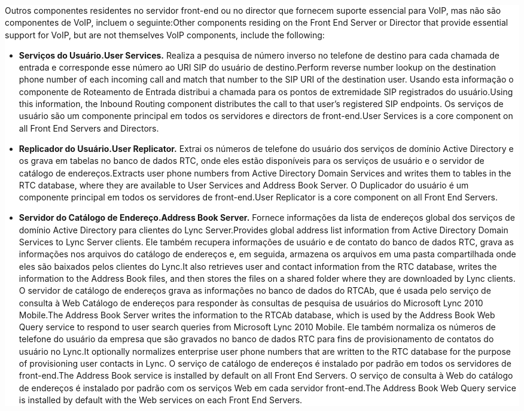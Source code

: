 <span data-ttu-id="55a67-142">Outros componentes residentes no servidor front-end ou no director que fornecem suporte essencial para VoIP, mas não são componentes de VoIP, incluem o seguinte:</span><span class="sxs-lookup"><span data-stu-id="55a67-142">Other components residing on the Front End Server or Director that provide essential support for VoIP, but are not themselves VoIP components, include the following:</span></span>

  - <span data-ttu-id="55a67-143">**Serviços do Usuário.**</span><span class="sxs-lookup"><span data-stu-id="55a67-143">**User Services.**</span></span> <span data-ttu-id="55a67-144">Realiza a pesquisa de número inverso no telefone de destino para cada chamada de entrada e corresponde esse número ao URI SIP do usuário de destino.</span><span class="sxs-lookup"><span data-stu-id="55a67-144">Perform reverse number lookup on the destination phone number of each incoming call and match that number to the SIP URI of the destination user.</span></span> <span data-ttu-id="55a67-145">Usando esta informação o componente de Roteamento de Entrada distribui a chamada para os pontos de extremidade SIP registrados do usuário.</span><span class="sxs-lookup"><span data-stu-id="55a67-145">Using this information, the Inbound Routing component distributes the call to that user’s registered SIP endpoints.</span></span> <span data-ttu-id="55a67-146">Os serviços de usuário são um componente principal em todos os servidores e directors de front-end.</span><span class="sxs-lookup"><span data-stu-id="55a67-146">User Services is a core component on all Front End Servers and Directors.</span></span>

  - <span data-ttu-id="55a67-147">**Replicador do Usuário.**</span><span class="sxs-lookup"><span data-stu-id="55a67-147">**User Replicator.**</span></span> <span data-ttu-id="55a67-148">Extrai os números de telefone do usuário dos serviços de domínio Active Directory e os grava em tabelas no banco de dados RTC, onde eles estão disponíveis para os serviços de usuário e o servidor de catálogo de endereços.</span><span class="sxs-lookup"><span data-stu-id="55a67-148">Extracts user phone numbers from Active Directory Domain Services and writes them to tables in the RTC database, where they are available to User Services and Address Book Server.</span></span> <span data-ttu-id="55a67-149">O Duplicador do usuário é um componente principal em todos os servidores de front-end.</span><span class="sxs-lookup"><span data-stu-id="55a67-149">User Replicator is a core component on all Front End Servers.</span></span>

  - <span data-ttu-id="55a67-150">**Servidor do Catálogo de Endereço.**</span><span class="sxs-lookup"><span data-stu-id="55a67-150">**Address Book Server.**</span></span> <span data-ttu-id="55a67-151">Fornece informações da lista de endereços global dos serviços de domínio Active Directory para clientes do Lync Server.</span><span class="sxs-lookup"><span data-stu-id="55a67-151">Provides global address list information from Active Directory Domain Services to Lync Server clients.</span></span> <span data-ttu-id="55a67-152">Ele também recupera informações de usuário e de contato do banco de dados RTC, grava as informações nos arquivos do catálogo de endereços e, em seguida, armazena os arquivos em uma pasta compartilhada onde eles são baixados pelos clientes do Lync.</span><span class="sxs-lookup"><span data-stu-id="55a67-152">It also retrieves user and contact information from the RTC database, writes the information to the Address Book files, and then stores the files on a shared folder where they are downloaded by Lync clients.</span></span> <span data-ttu-id="55a67-153">O servidor de catálogo de endereços grava as informações no banco de dados do RTCAb, que é usada pelo serviço de consulta à Web Catálogo de endereços para responder às consultas de pesquisa de usuários do Microsoft Lync 2010 Mobile.</span><span class="sxs-lookup"><span data-stu-id="55a67-153">The Address Book Server writes the information to the RTCAb database, which is used by the Address Book Web Query service to respond to user search queries from Microsoft Lync 2010 Mobile.</span></span> <span data-ttu-id="55a67-154">Ele também normaliza os números de telefone do usuário da empresa que são gravados no banco de dados RTC para fins de provisionamento de contatos do usuário no Lync.</span><span class="sxs-lookup"><span data-stu-id="55a67-154">It optionally normalizes enterprise user phone numbers that are written to the RTC database for the purpose of provisioning user contacts in Lync.</span></span> <span data-ttu-id="55a67-155">O serviço de catálogo de endereços é instalado por padrão em todos os servidores de front-end.</span><span class="sxs-lookup"><span data-stu-id="55a67-155">The Address Book service is installed by default on all Front End Servers.</span></span> <span data-ttu-id="55a67-156">O serviço de consulta à Web do catálogo de endereços é instalado por padrão com os serviços Web em cada servidor front-end.</span><span class="sxs-lookup"><span data-stu-id="55a67-156">The Address Book Web Query service is installed by default with the Web services on each Front End Servers.</span></span>
